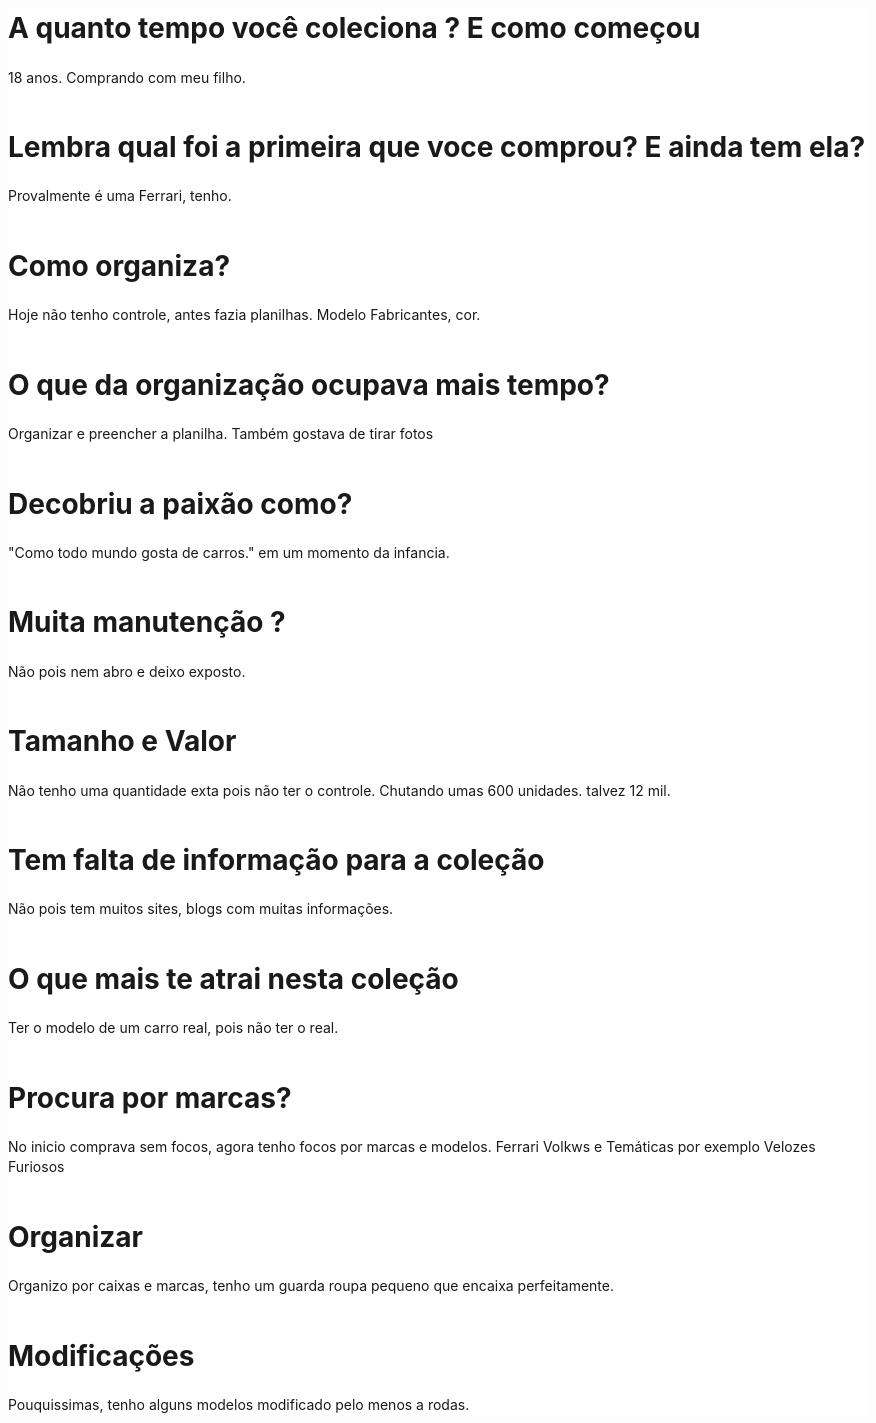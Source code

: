 # A quanto tempo você coleciona ? E como começou
18 anos. Comprando com meu filho.

# Lembra qual foi a primeira que voce comprou? E ainda tem ela? 
Provalmente é uma Ferrari,  tenho.

# Como organiza?
Hoje não tenho controle, antes fazia planilhas.
Modelo Fabricantes, cor.

# O que da organização ocupava mais tempo?
Organizar e preencher a planilha. Também gostava de tirar fotos

# Decobriu a paixão como?
 "Como todo mundo gosta de carros." em um momento da infancia.
# Muita manutenção ?
Não pois nem abro e deixo exposto.

# Tamanho e Valor 
Não tenho uma quantidade exta pois não ter o controle. Chutando umas 600 unidades. talvez 12 mil.

# Tem falta de informação para a coleção
Não pois tem muitos sites, blogs com muitas informações.


# O que mais te atrai nesta coleção
Ter o modelo de um carro real, pois não ter o real.

# Procura por marcas?
No inicio comprava sem focos, agora tenho focos por marcas e modelos. Ferrari Volkws e Temáticas por exemplo Velozes Furiosos

# Organizar
Organizo por caixas e marcas, tenho um guarda roupa pequeno que encaixa perfeitamente.

# Modificações
Pouquissimas, tenho alguns modelos modificado pelo menos a rodas.
